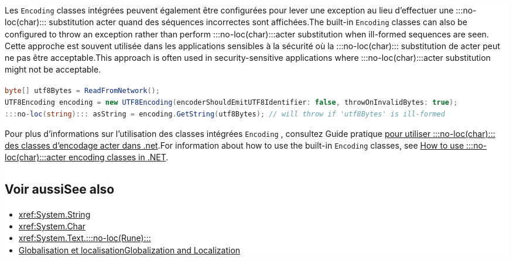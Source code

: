 <span data-ttu-id="2ea0a-300">Les `Encoding` classes intégrées peuvent également être configurées pour lever une exception au lieu d’effectuer une :::no-loc(char)::: substitution acter quand des séquences incorrectes sont affichées.</span><span class="sxs-lookup"><span data-stu-id="2ea0a-300">The built-in `Encoding` classes can also be configured to throw an exception rather than perform :::no-loc(char):::acter substitution when ill-formed sequences are seen.</span></span> <span data-ttu-id="2ea0a-301">Cette approche est souvent utilisée dans les applications sensibles à la sécurité où la :::no-loc(char)::: substitution de acter peut ne pas être acceptable.</span><span class="sxs-lookup"><span data-stu-id="2ea0a-301">This approach is often used in security-sensitive applications where :::no-loc(char):::acter substitution might not be acceptable.</span></span>

```csharp
byte[] utf8Bytes = ReadFromNetwork();
UTF8Encoding encoding = new UTF8Encoding(encoderShouldEmitUTF8Identifier: false, throwOnInvalidBytes: true);
:::no-loc(string)::: asString = encoding.GetString(utf8Bytes); // will throw if 'utf8Bytes' is ill-formed
```

<span data-ttu-id="2ea0a-302">Pour plus d’informations sur l’utilisation des classes intégrées `Encoding` , consultez Guide pratique [pour utiliser :::no-loc(char)::: des classes d’encodage acter dans .net](:::no-loc(char):::acter-encoding.md).</span><span class="sxs-lookup"><span data-stu-id="2ea0a-302">For information about how to use the built-in `Encoding` classes, see [How to use :::no-loc(char):::acter encoding classes in .NET](:::no-loc(char):::acter-encoding.md).</span></span>

## <a name="see-also"></a><span data-ttu-id="2ea0a-303">Voir aussi</span><span class="sxs-lookup"><span data-stu-id="2ea0a-303">See also</span></span>

- <xref:System.String>
- <xref:System.Char>
- <xref:System.Text.:::no-loc(Rune):::>
- [<span data-ttu-id="2ea0a-304">Globalisation et localisation</span><span class="sxs-lookup"><span data-stu-id="2ea0a-304">Globalization and Localization</span></span>](../globalization-localization/index.md)
